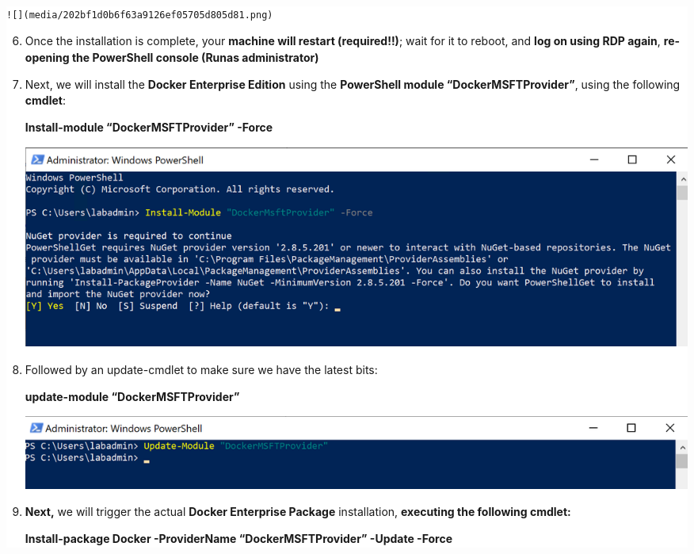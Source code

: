     ![](media/202bf1d0b6f63a9126ef05705d805d81.png)

6.  Once the installation is complete, your **machine will restart
    (required!!)**; wait for it to reboot, and **log on using RDP again**,
    **re-opening the PowerShell console (Runas administrator)**

7.  Next, we will install the **Docker Enterprise Edition** using the
    **PowerShell module “DockerMSFTProvider”**, using the following **cmdlet**:  
      
    **Install-module “DockerMSFTProvider” -Force**  
      
    

    ![](media/5948b8e032057395666bdbb13e05425c.png)

8.  Followed by an update-cmdlet to make sure we have the latest bits:  
      
    **update-module “DockerMSFTProvider”**  
      
    

    ![](media/dad8bf1482ccb91d47644de45cf6a106.png)

9.  **Next,** we will trigger the actual **Docker Enterprise Package**
    installation, **executing the following cmdlet:**  
      
    **Install-package Docker -ProviderName “DockerMSFTProvider” -Update -Force**  
      
    
